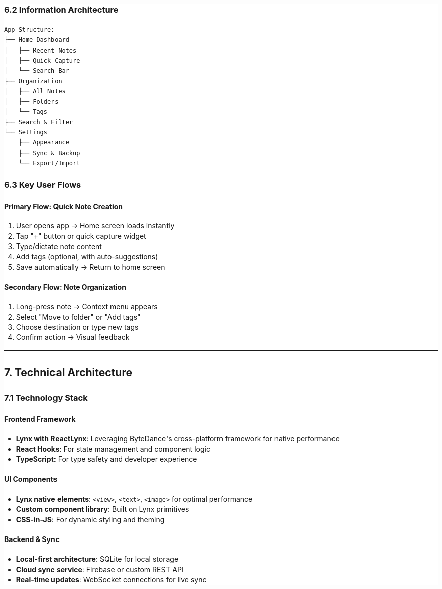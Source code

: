 ### 6.2 Information Architecture
```
App Structure:
├── Home Dashboard
│   ├── Recent Notes
│   ├── Quick Capture
│   └── Search Bar
├── Organization
│   ├── All Notes
│   ├── Folders
│   └── Tags
├── Search & Filter
└── Settings
    ├── Appearance
    ├── Sync & Backup
    └── Export/Import
```

### 6.3 Key User Flows

#### Primary Flow: Quick Note Creation
1. User opens app → Home screen loads instantly
2. Tap "+" button or quick capture widget
3. Type/dictate note content
4. Add tags (optional, with auto-suggestions)
5. Save automatically → Return to home screen

#### Secondary Flow: Note Organization
1. Long-press note → Context menu appears
2. Select "Move to folder" or "Add tags"
3. Choose destination or type new tags
4. Confirm action → Visual feedback

---

## 7. Technical Architecture

### 7.1 Technology Stack

#### Frontend Framework
- **Lynx with ReactLynx**: Leveraging ByteDance's cross-platform framework for native performance
- **React Hooks**: For state management and component logic
- **TypeScript**: For type safety and developer experience

#### UI Components
- **Lynx native elements**: `<view>`, `<text>`, `<image>` for optimal performance
- **Custom component library**: Built on Lynx primitives
- **CSS-in-JS**: For dynamic styling and theming

#### Backend & Sync
- **Local-first architecture**: SQLite for local storage
- **Cloud sync service**: Firebase or custom REST API
- **Real-time updates**: WebSocket connections for live sync
